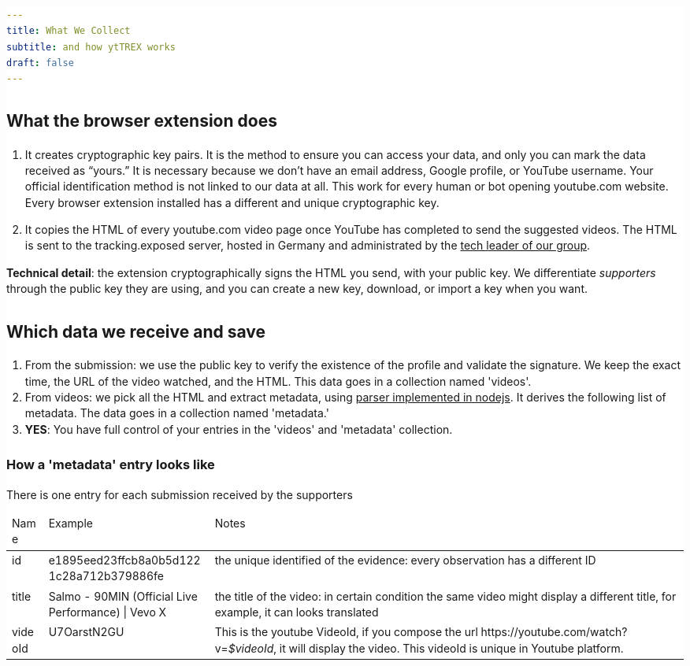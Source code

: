 ```yaml
---
title: What We Collect
subtitle: and how ytTREX works
draft: false
---
```


## What the browser extension does

1. It creates cryptographic key pairs. It is the method to ensure you can access your data, and only you can mark the data received as “yours.” It is necessary because we don’t have an email address, Google profile, or YouTube username. Your official identification method is not linked to our data at all. This work for every human or bot opening youtube.com website. Every browser extension installed has a different and unique cryptographic key.

2. It copies the HTML of every youtube.com video page once YouTube has completed to send the suggested videos. The HTML is sent to the tracking.exposed server, hosted in Germany and administrated by the [tech leader of our group](/about).

**Technical detail**: the extension cryptographically signs the HTML you send, with your public key. We differentiate *supporters* through the public key they are using, and you can create a new key, download, or import a key when you want.

## Which data we receive and save

1. From the submission: we use the public key to verify the existence of the profile and validate the signature. We keep the exact time, the URL of the video watched, and the HTML. This data goes in a collection named 'videos'.
2. From videos: we pick all the HTML and extract metadata, using [parser implemented in nodejs](https://github.com/tracking-exposed/yttrex/blob/master/backend/parsers/video.js). It derives the following list of metadata. The data goes in a collection named 'metadata.'
3. **YES**: You have full control of your entries in the 'videos' and 'metadata' collection.

### How a 'metadata' entry looks like

There is one entry for each submission received by the supporters

<table>
    <thead>
        <tr>
            <td>Name</td>
            <td>Example</td>
            <td>Notes</td>
        </tr>
    </thead>
    <tbody>
        <tr>
            <td>id</td>
            <td>e1895eed23ffcb8a0b5d1221c28a712b379886fe</td>
            <td>the unique identified of the evidence: every observation has a different ID</td>
        </tr>
        <tr>
            <td>title</td>
            <td>Salmo - 90MIN (Official Live Performance) | Vevo X</td>
            <td>the title of the video: in certain condition the same video might display a different title, for example, it can looks translated</td>
        </tr>
        <tr>
            <td>videoId</td>
            <td>U7OarstN2GU</td>
            <td>This is the youtube VideoId, if you compose the url https://youtube.com/watch?v=<i>$videoId</i>, it will display the video. This videoId is unique in Youtube platform.</td>
        </tr>
        <tr>